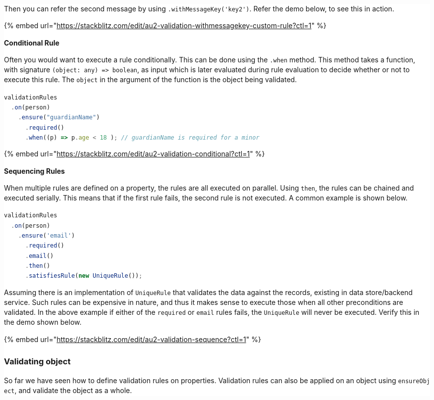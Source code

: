 Then you can refer the second message by using `.withMessageKey('key2')`.
Refer the demo below, to see this in action.



{% embed url="https://stackblitz.com/edit/au2-validation-withmessagekey-custom-rule?ctl=1" %}

**Conditional Rule**

Often you would want to execute a rule conditionally.
This can be done using the `.when` method.
This method takes a function, with signature `(object: any) => boolean`, as input which is later evaluated during rule evaluation to decide whether or not to execute this rule.
The `object` in the argument of the function is the object being validated.

```typescript
validationRules
  .on(person)
    .ensure("guardianName")
      .required()
      .when((p) => p.age < 18 ); // guardianName is required for a minor
```



{% embed url="https://stackblitz.com/edit/au2-validation-conditional?ctl=1" %}

**Sequencing Rules**

When multiple rules are defined on a property, the rules are all executed on parallel.
Using `then`, the rules can be chained and executed serially.
This means that if the first rule fails, the second rule is not executed.
A common example is shown below.

```typescript
validationRules
  .on(person)
    .ensure('email')
      .required()
      .email()
      .then()
      .satisfiesRule(new UniqueRule());
```

Assuming there is an implementation of `UniqueRule` that validates the data against the records, existing in data store/backend service.
Such rules can be expensive in nature, and thus it makes sense to execute those when all other preconditions are validated.
In the above example if either of the `required` or `email` rules fails, the `UniqueRule` will never be executed.
Verify this in the demo shown below.



{% embed url="https://stackblitz.com/edit/au2-validation-sequence?ctl=1" %}

### Validating object

So far we have seen how to define validation rules on properties.
Validation rules can also be applied on an object using `ensureObject`, and validate the object as a whole.
